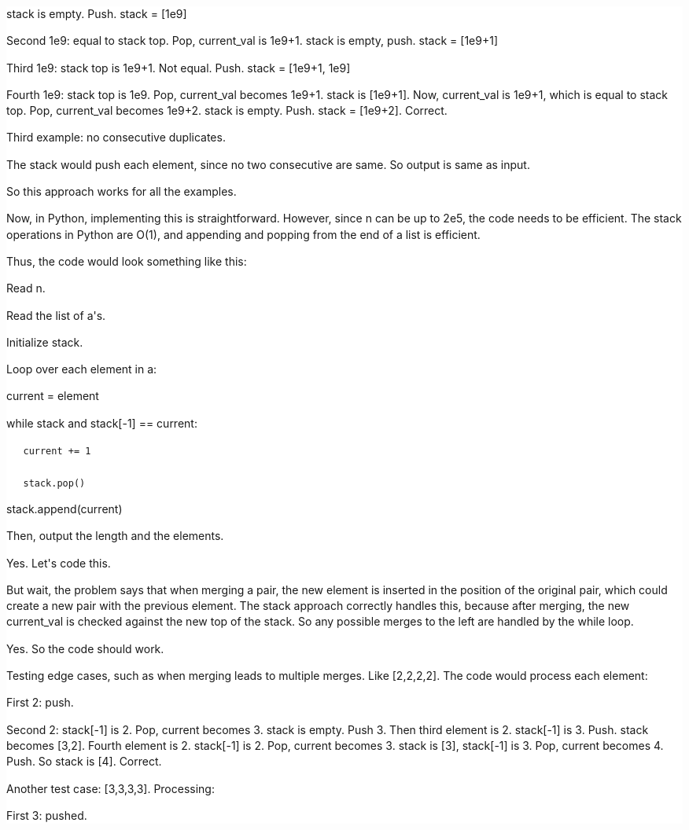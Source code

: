 stack is empty. Push. stack = [1e9]

Second 1e9: equal to stack top. Pop, current_val is 1e9+1. stack is empty, push. stack = [1e9+1]

Third 1e9: stack top is 1e9+1. Not equal. Push. stack = [1e9+1, 1e9]

Fourth 1e9: stack top is 1e9. Pop, current_val becomes 1e9+1. stack is [1e9+1]. Now, current_val is 1e9+1, which is equal to stack top. Pop, current_val becomes 1e9+2. stack is empty. Push. stack = [1e9+2]. Correct.

Third example: no consecutive duplicates.

The stack would push each element, since no two consecutive are same. So output is same as input.

So this approach works for all the examples.

Now, in Python, implementing this is straightforward. However, since n can be up to 2e5, the code needs to be efficient. The stack operations in Python are O(1), and appending and popping from the end of a list is efficient.

Thus, the code would look something like this:

Read n.

Read the list of a's.

Initialize stack.

Loop over each element in a:

   current = element

   while stack and stack[-1] == current:

       current += 1

       stack.pop()

   stack.append(current)

Then, output the length and the elements.

Yes. Let's code this.

But wait, the problem says that when merging a pair, the new element is inserted in the position of the original pair, which could create a new pair with the previous element. The stack approach correctly handles this, because after merging, the new current_val is checked against the new top of the stack. So any possible merges to the left are handled by the while loop.

Yes. So the code should work.

Testing edge cases, such as when merging leads to multiple merges. Like [2,2,2,2]. The code would process each element:

First 2: push.

Second 2: stack[-1] is 2. Pop, current becomes 3. stack is empty. Push 3. Then third element is 2. stack[-1] is 3. Push. stack becomes [3,2]. Fourth element is 2. stack[-1] is 2. Pop, current becomes 3. stack is [3], stack[-1] is 3. Pop, current becomes 4. Push. So stack is [4]. Correct.

Another test case: [3,3,3,3]. Processing:

First 3: pushed.
